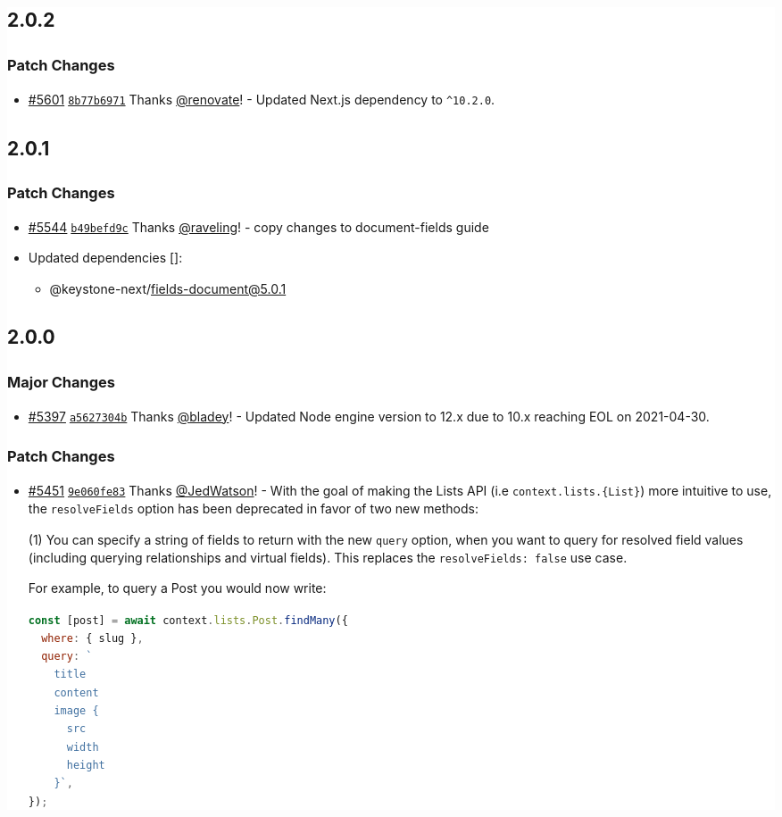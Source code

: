 ## 2.0.2

### Patch Changes

- [#5601](https://github.com/keystonejs/keystone/pull/5601) [`8b77b6971`](https://github.com/keystonejs/keystone/commit/8b77b697187f8d5eb73e862b2c07b8bfbb769e0b) Thanks [@renovate](https://github.com/apps/renovate)! - Updated Next.js dependency to `^10.2.0`.

## 2.0.1

### Patch Changes

- [#5544](https://github.com/keystonejs/keystone/pull/5544) [`b49befd9c`](https://github.com/keystonejs/keystone/commit/b49befd9c9ed6403a685580bb92b4caff6f11f76) Thanks [@raveling](https://github.com/raveling)! - copy changes to document-fields guide

- Updated dependencies []:
  - @keystone-next/fields-document@5.0.1

## 2.0.0

### Major Changes

- [#5397](https://github.com/keystonejs/keystone/pull/5397) [`a5627304b`](https://github.com/keystonejs/keystone/commit/a5627304b7921a0f1484d6d08330115d0edbb45b) Thanks [@bladey](https://github.com/bladey)! - Updated Node engine version to 12.x due to 10.x reaching EOL on 2021-04-30.

### Patch Changes

- [#5451](https://github.com/keystonejs/keystone/pull/5451) [`9e060fe83`](https://github.com/keystonejs/keystone/commit/9e060fe83459269bc5d257f31a23c164d2283624) Thanks [@JedWatson](https://github.com/JedWatson)! - With the goal of making the Lists API (i.e `context.lists.{List}`) more intuitive to use, the `resolveFields` option has been deprecated in favor of two new methods:

  (1) You can specify a string of fields to return with the new `query` option, when you want to query for resolved field values (including querying relationships and virtual fields). This replaces the `resolveFields: false` use case.

  For example, to query a Post you would now write:

  ```js
  const [post] = await context.lists.Post.findMany({
    where: { slug },
    query: `
      title
      content
      image {
        src
        width
        height
      }`,
  });
  ```
